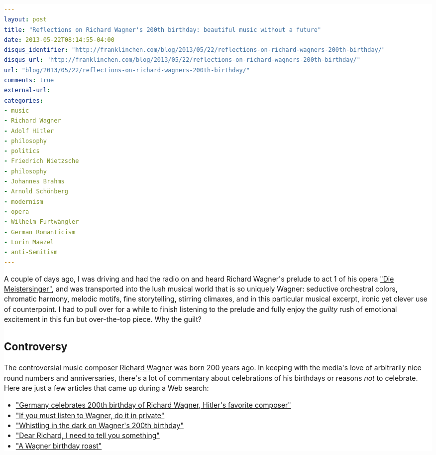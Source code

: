 ```yaml
---
layout: post
title: "Reflections on Richard Wagner's 200th birthday: beautiful music without a future"
date: 2013-05-22T08:14:55-04:00
disqus_identifier: "http://franklinchen.com/blog/2013/05/22/reflections-on-richard-wagners-200th-birthday/"
disqus_url: "http://franklinchen.com/blog/2013/05/22/reflections-on-richard-wagners-200th-birthday/"
url: "blog/2013/05/22/reflections-on-richard-wagners-200th-birthday/"
comments: true
external-url:
categories:
- music
- Richard Wagner
- Adolf Hitler
- philosophy
- politics
- Friedrich Nietzsche
- philosophy
- Johannes Brahms
- Arnold Schönberg
- modernism
- opera
- Wilhelm Furtwängler
- German Romanticism
- Lorin Maazel
- anti-Semitism
---
```

A couple of days ago, I was driving and had the radio on and heard Richard Wagner's prelude to act 1 of his opera ["Die Meistersinger"](http://en.wikipedia.org/wiki/Die_Meistersinger_von_N%C3%BCrnberg), and was transported into the lush musical world that is so uniquely Wagner: seductive orchestral colors, chromatic harmony, melodic motifs, fine storytelling, stirring climaxes, and in this particular musical excerpt, ironic yet clever use of counterpoint. I had to pull over for a while to finish listening to the prelude and fully enjoy the *guilty* rush of emotional excitement in this fun but over-the-top piece. Why the guilt?

## Controversy

The controversial music composer [Richard Wagner](http://en.wikipedia.org/wiki/Richard_Wagner) was born 200 years ago. In keeping with the media's love of arbitrarily nice round numbers and anniversaries, there's a lot of commentary about celebrations of his birthdays or reasons *not* to celebrate. Here are just a few articles that came up during a Web search:

- ["Germany celebrates 200th birthday of Richard Wagner, Hitler's favorite composer"](http://www.washingtonpost.com/entertainment/music/germany-celebrates-200th-birthday-of-composer-richard-wagner/2013/05/22/b8f93924-c2b2-11e2-9642-a56177f1cdf7_story.html?tid=pm_entertainment_pop)
- ["If you must listen to Wagner, do it in private"](http://fullcomment.nationalpost.com/2013/05/22/barbara-kay-if-you-must-listen-to-wagner-do-it-in-private/)
- ["Whistling in the dark on Wagner's 200th birthday"](http://www.towntopics.com/wordpress/2013/05/22/whistling-in-the-dark-on-wagners-200th-birthday/)
- ["Dear Richard, I need to tell you something"](http://jessicamusic.blogspot.com/2013/05/dear-richard-i-need-to-tell-you.html)
- ["A Wagner birthday roast"](http://www.newyorker.com/online/blogs/culture/2013/05/wagner-bicentennial-birthday-music-recordings.html)
